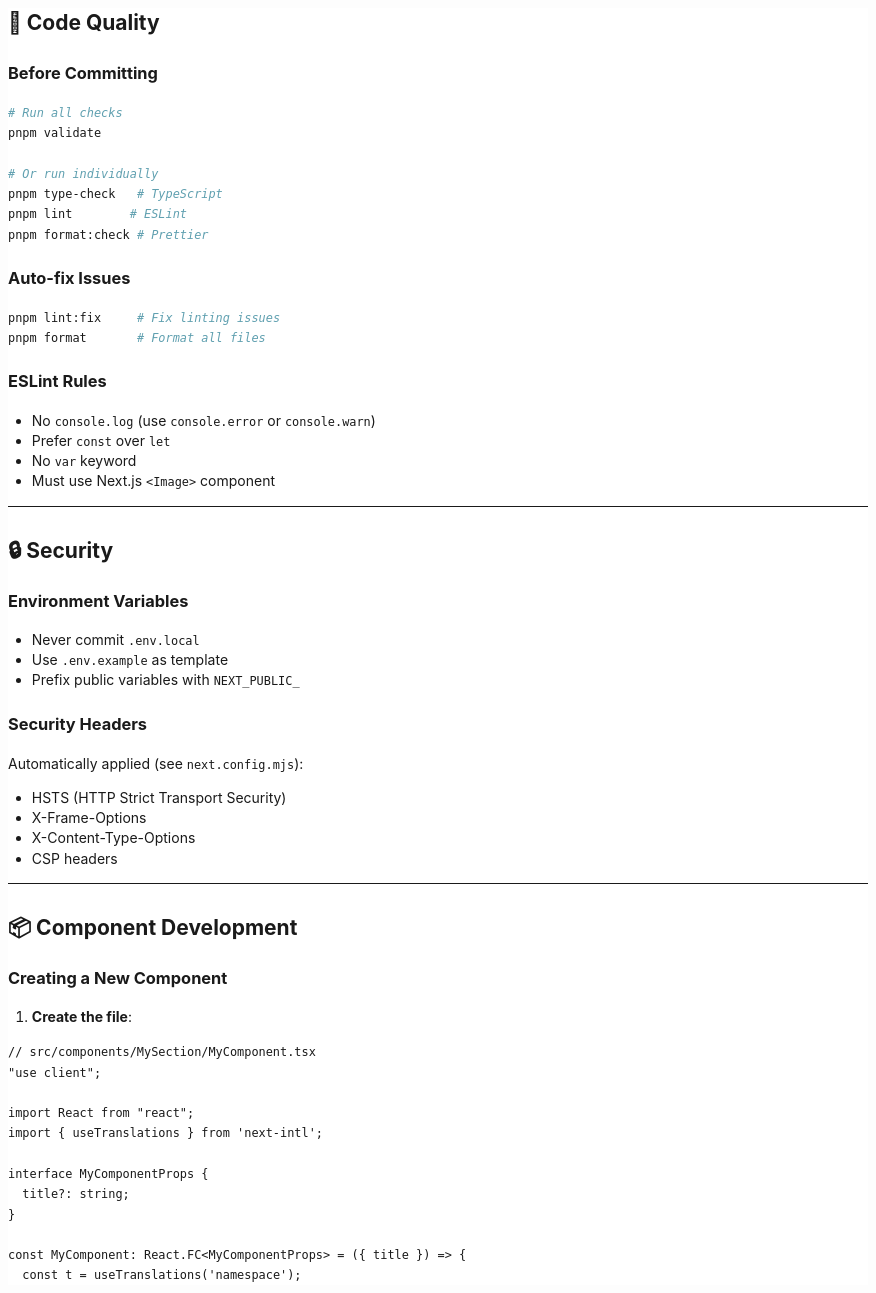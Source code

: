 
## 🧪 Code Quality

### Before Committing
```bash
# Run all checks
pnpm validate

# Or run individually
pnpm type-check   # TypeScript
pnpm lint        # ESLint
pnpm format:check # Prettier
```

### Auto-fix Issues
```bash
pnpm lint:fix     # Fix linting issues
pnpm format       # Format all files
```

### ESLint Rules
- No `console.log` (use `console.error` or `console.warn`)
- Prefer `const` over `let`
- No `var` keyword
- Must use Next.js `<Image>` component

---

## 🔒 Security

### Environment Variables
- Never commit `.env.local`
- Use `.env.example` as template
- Prefix public variables with `NEXT_PUBLIC_`

### Security Headers
Automatically applied (see `next.config.mjs`):
- HSTS (HTTP Strict Transport Security)
- X-Frame-Options
- X-Content-Type-Options
- CSP headers

---

## 📦 Component Development

### Creating a New Component

1. **Create the file**:
```tsx
// src/components/MySection/MyComponent.tsx
"use client";

import React from "react";
import { useTranslations } from 'next-intl';

interface MyComponentProps {
  title?: string;
}

const MyComponent: React.FC<MyComponentProps> = ({ title }) => {
  const t = useTranslations('namespace');
```